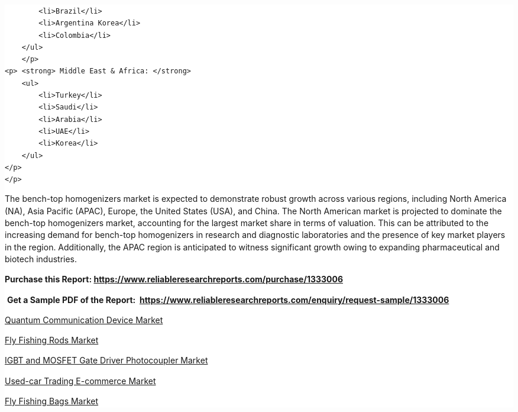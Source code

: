             <li>Brazil</li>
            <li>Argentina Korea</li>
            <li>Colombia</li>
        </ul>
        </p> 
    <p> <strong> Middle East & Africa: </strong>
        <ul>
            <li>Turkey</li>
            <li>Saudi</li>
            <li>Arabia</li>
            <li>UAE</li>
            <li>Korea</li>
        </ul>
    </p>
    </p>
<p><p>The bench-top homogenizers market is expected to demonstrate robust growth across various regions, including North America (NA), Asia Pacific (APAC), Europe, the United States (USA), and China. The North American market is projected to dominate the bench-top homogenizers market, accounting for the largest market share in terms of valuation. This can be attributed to the increasing demand for bench-top homogenizers in research and diagnostic laboratories and the presence of key market players in the region. Additionally, the APAC region is anticipated to witness significant growth owing to expanding pharmaceutical and biotech industries.</p></p>
<p><strong>Purchase this Report: <a href="https://www.reliableresearchreports.com/purchase/1333006">https://www.reliableresearchreports.com/purchase/1333006</a></strong></p>
<p>&nbsp;<strong>Get a Sample PDF of the Report:&nbsp;&nbsp;<a href="https://www.reliableresearchreports.com/enquiry/request-sample/1333006">https://www.reliableresearchreports.com/enquiry/request-sample/1333006</a></strong></p>
<p><strong></strong></p>
<p><p><a href="https://www.linkedin.com/pulse/quantum-communication-device-market-challenges-opportunities-gqa3c/">Quantum Communication Device Market</a></p><p><a href="https://medium.com/@debramedina73/fly-fishing-rods-market-size-growth-forecast-2023-2030-e094064190bd">Fly Fishing Rods Market</a></p><p><a href="https://github.com/lbird53714/Market-Research-Report-List-1/blob/main/igbt-and-mosfet-gate-driver-photocoupler-market.md">IGBT and MOSFET Gate Driver Photocoupler Market</a></p><p><a href="https://github.com/pizolina/Market-Research-Report-List-1/blob/main/used-car-trading-e-commerce-market.md">Used-car Trading E-commerce Market</a></p><p><a href="https://medium.com/@margaretlee84/fly-fishing-bags-market-size-growth-forecast-2023-2030-75fbeda94a63">Fly Fishing Bags Market</a></p></p>